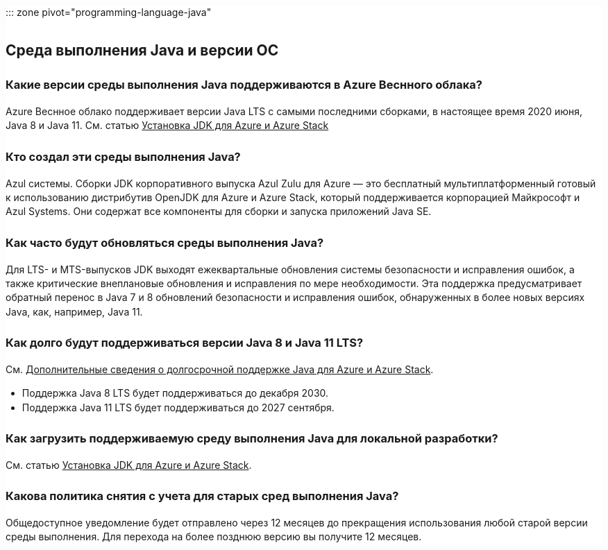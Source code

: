 ::: zone pivot="programming-language-java"
## <a name="java-runtime-and-os-versions"></a>Среда выполнения Java и версии ОС

### <a name="which-versions-of-java-runtime-are-supported-in-azure-spring-cloud"></a>Какие версии среды выполнения Java поддерживаются в Azure Веснного облака?

Azure Веснное облако поддерживает версии Java LTS с самыми последними сборками, в настоящее время 2020 июня, Java 8 и Java 11. См. статью [Установка JDK для Azure и Azure Stack](/azure/developer/java/fundamentals/java-jdk-install)

### <a name="who-built-these-java-runtimes"></a>Кто создал эти среды выполнения Java?

Azul системы. Сборки JDK корпоративного выпуска Azul Zulu для Azure — это бесплатный мультиплатформенный готовый к использованию дистрибутив OpenJDK для Azure и Azure Stack, который поддерживается корпорацией Майкрософт и Azul Systems. Они содержат все компоненты для сборки и запуска приложений Java SE.

### <a name="how-often-will-java-runtimes-get-updated"></a>Как часто будут обновляться среды выполнения Java?

Для LTS- и MTS-выпусков JDK выходят ежеквартальные обновления системы безопасности и исправления ошибок, а также критические внеплановые обновления и исправления по мере необходимости. Эта поддержка предусматривает обратный перенос в Java 7 и 8 обновлений безопасности и исправления ошибок, обнаруженных в более новых версиях Java, как, например, Java 11.

### <a name="how-long-will-java-8-and-java-11-lts-versions-be-supported"></a>Как долго будут поддерживаться версии Java 8 и Java 11 LTS?

См. [Дополнительные сведения о долгосрочной поддержке Java для Azure и Azure Stack](/azure/developer/java/fundamentals/java-jdk-long-term-support).

* Поддержка Java 8 LTS будет поддерживаться до декабря 2030.
* Поддержка Java 11 LTS будет поддерживаться до 2027 сентября.

### <a name="how-can-i-download-a-supported-java-runtime-for-local-development"></a>Как загрузить поддерживаемую среду выполнения Java для локальной разработки?

См. статью [Установка JDK для Azure и Azure Stack](/azure/developer/java/fundamentals/java-jdk-install).

### <a name="what-is-the-retire-policy-for-older-java-runtimes"></a>Какова политика снятия с учета для старых сред выполнения Java?

Общедоступное уведомление будет отправлено через 12 месяцев до прекращения использования любой старой версии среды выполнения. Для перехода на более позднюю версию вы получите 12 месяцев.

